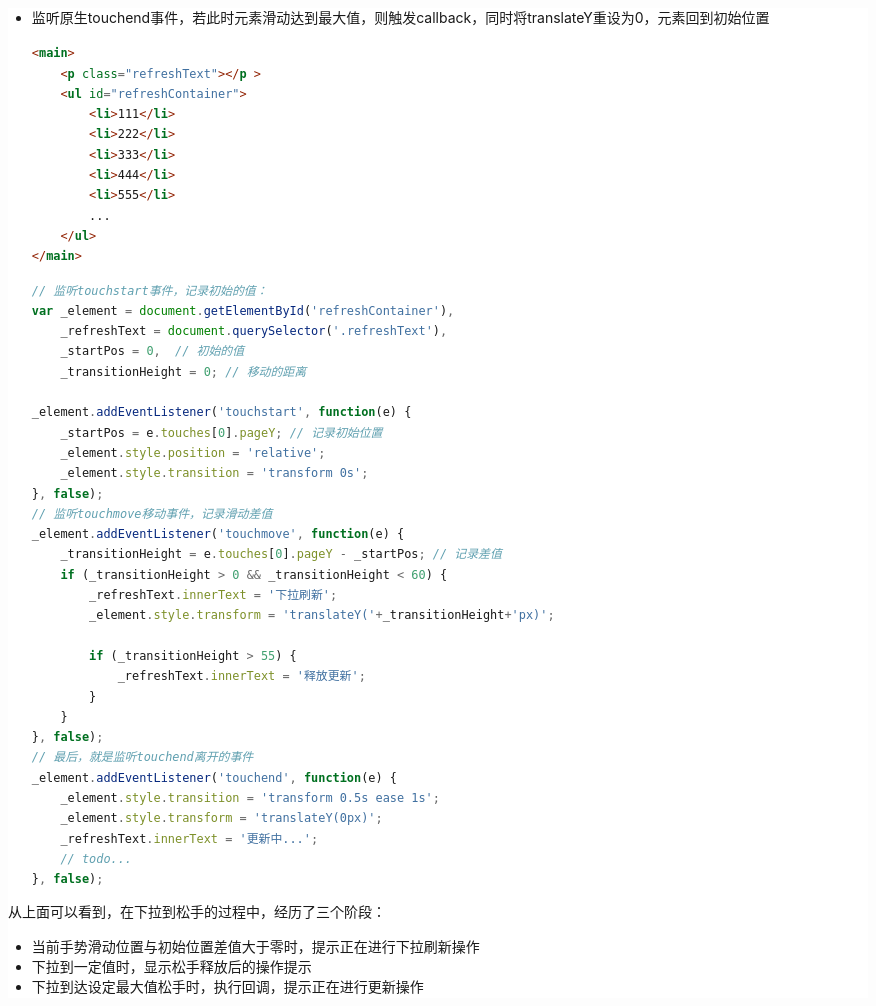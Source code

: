    - 监听原生touchend事件，若此时元素滑动达到最大值，则触发callback，同时将translateY重设为0，元素回到初始位置

     ```html
     <main>
         <p class="refreshText"></p >
         <ul id="refreshContainer">
             <li>111</li>
             <li>222</li>
             <li>333</li>
             <li>444</li>
             <li>555</li>
             ...
         </ul>
     </main>
     ```

     ```js
     // 监听touchstart事件，记录初始的值：
     var _element = document.getElementById('refreshContainer'),
         _refreshText = document.querySelector('.refreshText'),
         _startPos = 0,  // 初始的值
         _transitionHeight = 0; // 移动的距离
     
     _element.addEventListener('touchstart', function(e) {
         _startPos = e.touches[0].pageY; // 记录初始位置
         _element.style.position = 'relative';
         _element.style.transition = 'transform 0s';
     }, false);
     // 监听touchmove移动事件，记录滑动差值
     _element.addEventListener('touchmove', function(e) {
         _transitionHeight = e.touches[0].pageY - _startPos; // 记录差值
         if (_transitionHeight > 0 && _transitionHeight < 60) { 
             _refreshText.innerText = '下拉刷新'; 
             _element.style.transform = 'translateY('+_transitionHeight+'px)';
     
             if (_transitionHeight > 55) {
                 _refreshText.innerText = '释放更新';
             }
         }                
     }, false);
     // 最后，就是监听touchend离开的事件
     _element.addEventListener('touchend', function(e) {
         _element.style.transition = 'transform 0.5s ease 1s';
         _element.style.transform = 'translateY(0px)';
         _refreshText.innerText = '更新中...';
         // todo...
     }, false);
     ```

   从上面可以看到，在下拉到松手的过程中，经历了三个阶段：

   - 当前手势滑动位置与初始位置差值大于零时，提示正在进行下拉刷新操作
   - 下拉到一定值时，显示松手释放后的操作提示
   - 下拉到达设定最大值松手时，执行回调，提示正在进行更新操作

